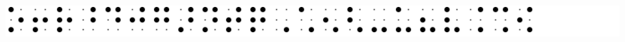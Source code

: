 ![5 (53)](./ciphers/braille-alphabet/images/char(53).png) ![6 (54)](./ciphers/braille-alphabet/images/char(54).png) ![7 (55)](./ciphers/braille-alphabet/images/char(55).png) ![8 (56)](./ciphers/braille-alphabet/images/char(56).png) ![9 (57)](./ciphers/braille-alphabet/images/char(57).png) ![%3A (58)](./ciphers/braille-alphabet/images/char(58).png) ![%3B (59)](./ciphers/braille-alphabet/images/char(59).png) ![%3C (60)](./ciphers/braille-alphabet/images/char(60).png) ![%3D (61)](./ciphers/braille-alphabet/images/char(61).png) ![%3E (62)](./ciphers/braille-alphabet/images/char(62).png) ![%3F (63)](./ciphers/braille-alphabet/images/char(63).png) ![%40 (64)](./ciphers/braille-alphabet/images/char(64).png) ![A (65)](./ciphers/braille-alphabet/images/char(65).png) ![B (66)](./ciphers/braille-alphabet/images/char(66).png) ![C (67)](./ciphers/braille-alphabet/images/char(67).png) ![D (68)](./ciphers/braille-alphabet/images/char(68).png) ![E (69)](./ciphers/braille-alphabet/images/char(69).png) ![F (70)](./ciphers/braille-alphabet/images/char(70).png) ![G (71)](./ciphers/braille-alphabet/images/char(71).png) ![H (72)](./ciphers/braille-alphabet/images/char(72).png) ![I (73)](./ciphers/braille-alphabet/images/char(73).png) ![J (74)](./ciphers/braille-alphabet/images/char(74).png)